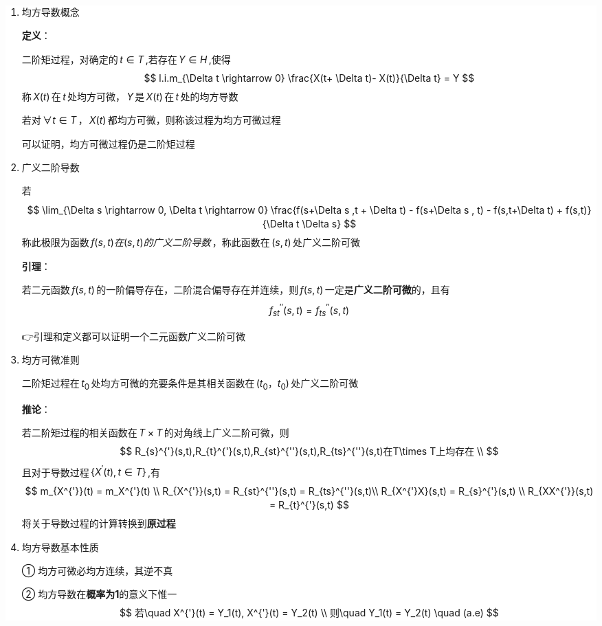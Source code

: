 1. 均方导数概念

    **定义**：

    二阶矩过程，对确定的$\,t \in T\,$,若存在$\,Y \in H\,$,使得
    $$
        l.i.m_{\Delta t \rightarrow 0}
        \frac{X(t+ \Delta t)- X(t)}{\Delta t} = Y
    $$
    称$\,X(t)\,$在$\,t\,$处均方可微，$\,Y\,$是$\,X(t)\,$在$\,t\,$处的均方导数

    若对$\,\forall t \in T\,$，$\,X(t)\,$都均方可微，则称该过程为均方可微过程

    可以证明，均方可微过程仍是二阶矩过程

2. 广义二阶导数

    若
    $$
        \lim_{\Delta s \rightarrow 0, \Delta t \rightarrow 0}
         \frac{f(s+\Delta s ,t + \Delta t) - f(s+\Delta s , t) - f(s,t+\Delta t) + f(s,t)}
         {\Delta t \Delta s}
    $$
    称此极限为函数$\,f(s,t)在(s,t)的广义二阶导数\,$，称此函数在$\,(s,t)\,$处广义二阶可微

    **引理**：

    若二元函数$\,f(s,t)\,$的一阶偏导存在，二阶混合偏导存在并连续，则$\,f(s,t)\,$一定是**广义二阶可微**的，且有
    $$
        f_{st}^{''}(s,t) = f_{ts}^{''}(s,t)
    $$

    👉引理和定义都可以证明一个二元函数广义二阶可微

3. 均方可微准则

    二阶矩过程在$\,t_0\,$处均方可微的充要条件是其相关函数在$\,(t_0，t_0)\,$处广义二阶可微

    **推论**：

    若二阶矩过程的相关函数在$\,T\times T\,$的对角线上广义二阶可微，则
    $$
        R_{s}^{'}(s,t),R_{t}^{'}(s,t),R_{st}^{''}(s,t),R_{ts}^{''}(s,t)在T\times T上均存在 \\
    $$
    且对于导数过程$\,\{X^{'}(t),t \in T\}\,$,有
    $$
        m_{X^{'}}(t) = m_X^{'}(t) \\
        R_{X^{'}}(s,t) = R_{st}^{''}(s,t) = R_{ts}^{''}(s,t)\\
        R_{X^{'}X}(s,t) = R_{s}^{'}(s,t) \\
        R_{XX^{'}}(s,t)  = R_{t}^{'}(s,t)
    $$
    将关于导数过程的计算转换到**原过程**

4. 均方导数基本性质

    ① 均方可微必均方连续，其逆不真

    ② 均方导数在**概率为1**的意义下惟一
    $$
        若\quad X^{'}(t) = Y_1(t), X^{'}(t) = Y_2(t) \\
        则\quad Y_1(t) = Y_2(t) \quad (a.e)
    $$
